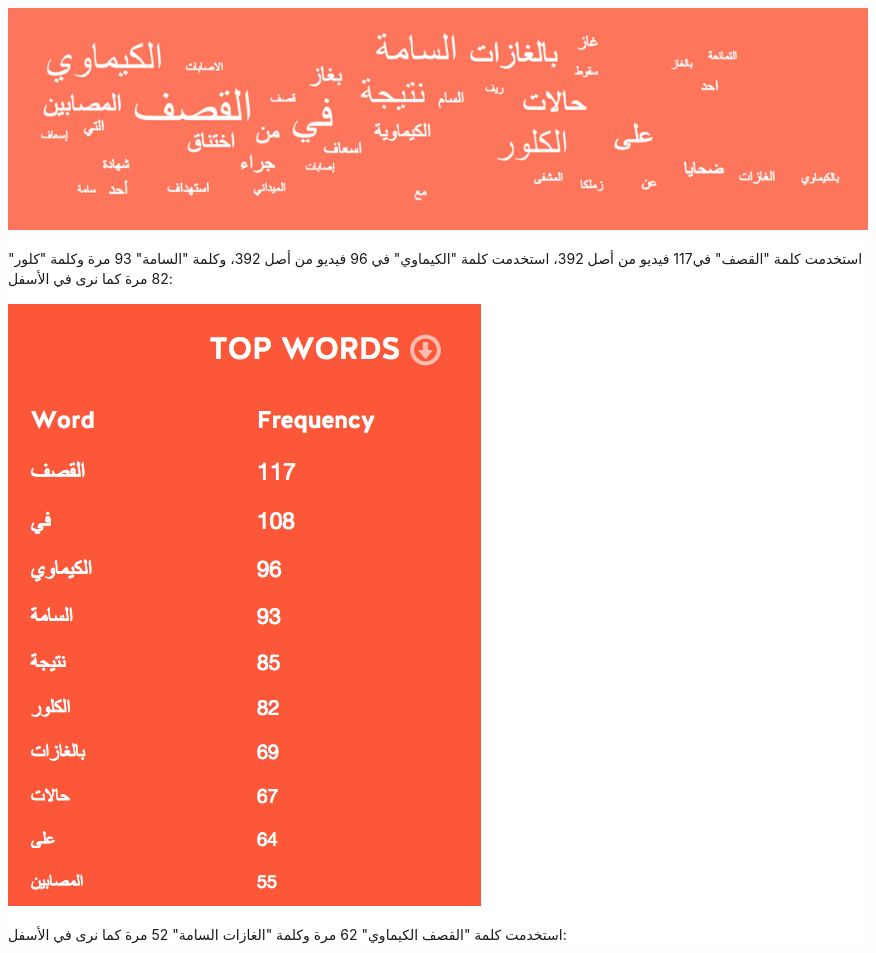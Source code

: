 ![screenshot](../assets/cloud_ar.png)

استخدمت كلمة "القصف" في117 فيديو من أصل 392، استخدمت كلمة "الكيماوي" في 96 فيديو من أصل 392، وكلمة "السامة" 93 مرة وكلمة "كلور" 82 مرة كما نرى في الأسفل:

![screenshot](../assets/list_ar_words.png)

استخدمت كلمة "القصف الكيماوي" 62 مرة وكلمة "الغازات السامة" 52 مرة كما نرى في الأسفل:
